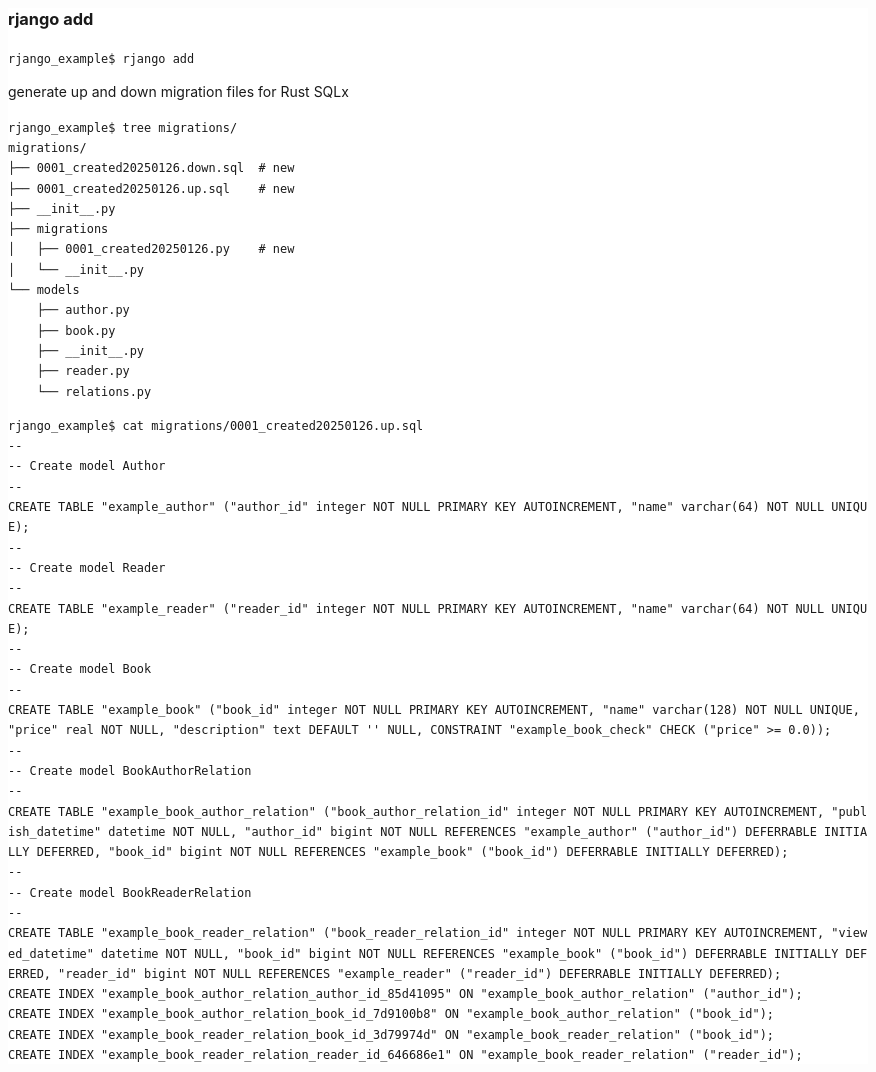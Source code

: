 ### rjango add

```shell
rjango_example$ rjango add
```

generate up and down migration files for Rust SQLx

```shell
rjango_example$ tree migrations/
migrations/
├── 0001_created20250126.down.sql  # new
├── 0001_created20250126.up.sql    # new
├── __init__.py
├── migrations
│   ├── 0001_created20250126.py    # new
│   └── __init__.py
└── models
    ├── author.py
    ├── book.py
    ├── __init__.py
    ├── reader.py
    └── relations.py
```

```sqlite
rjango_example$ cat migrations/0001_created20250126.up.sql 
--
-- Create model Author
--
CREATE TABLE "example_author" ("author_id" integer NOT NULL PRIMARY KEY AUTOINCREMENT, "name" varchar(64) NOT NULL UNIQUE);
--
-- Create model Reader
--
CREATE TABLE "example_reader" ("reader_id" integer NOT NULL PRIMARY KEY AUTOINCREMENT, "name" varchar(64) NOT NULL UNIQUE);
--
-- Create model Book
--
CREATE TABLE "example_book" ("book_id" integer NOT NULL PRIMARY KEY AUTOINCREMENT, "name" varchar(128) NOT NULL UNIQUE, "price" real NOT NULL, "description" text DEFAULT '' NULL, CONSTRAINT "example_book_check" CHECK ("price" >= 0.0));
--
-- Create model BookAuthorRelation
--
CREATE TABLE "example_book_author_relation" ("book_author_relation_id" integer NOT NULL PRIMARY KEY AUTOINCREMENT, "publish_datetime" datetime NOT NULL, "author_id" bigint NOT NULL REFERENCES "example_author" ("author_id") DEFERRABLE INITIALLY DEFERRED, "book_id" bigint NOT NULL REFERENCES "example_book" ("book_id") DEFERRABLE INITIALLY DEFERRED);
--
-- Create model BookReaderRelation
--
CREATE TABLE "example_book_reader_relation" ("book_reader_relation_id" integer NOT NULL PRIMARY KEY AUTOINCREMENT, "viewed_datetime" datetime NOT NULL, "book_id" bigint NOT NULL REFERENCES "example_book" ("book_id") DEFERRABLE INITIALLY DEFERRED, "reader_id" bigint NOT NULL REFERENCES "example_reader" ("reader_id") DEFERRABLE INITIALLY DEFERRED);
CREATE INDEX "example_book_author_relation_author_id_85d41095" ON "example_book_author_relation" ("author_id");
CREATE INDEX "example_book_author_relation_book_id_7d9100b8" ON "example_book_author_relation" ("book_id");
CREATE INDEX "example_book_reader_relation_book_id_3d79974d" ON "example_book_reader_relation" ("book_id");
CREATE INDEX "example_book_reader_relation_reader_id_646686e1" ON "example_book_reader_relation" ("reader_id");
```